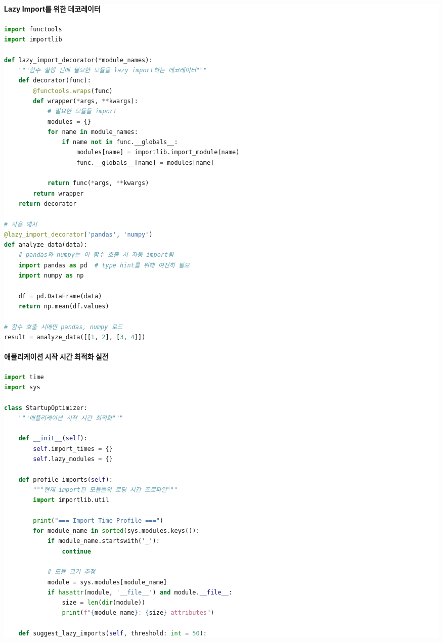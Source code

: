 #### Lazy Import를 위한 데코레이터

```python
import functools
import importlib

def lazy_import_decorator(*module_names):
    """함수 실행 전에 필요한 모듈을 lazy import하는 데코레이터"""
    def decorator(func):
        @functools.wraps(func)
        def wrapper(*args, **kwargs):
            # 필요한 모듈들 import
            modules = {}
            for name in module_names:
                if name not in func.__globals__:
                    modules[name] = importlib.import_module(name)
                    func.__globals__[name] = modules[name]

            return func(*args, **kwargs)
        return wrapper
    return decorator

# 사용 예시
@lazy_import_decorator('pandas', 'numpy')
def analyze_data(data):
    # pandas와 numpy는 이 함수 호출 시 자동 import됨
    import pandas as pd  # type hint를 위해 여전히 필요
    import numpy as np

    df = pd.DataFrame(data)
    return np.mean(df.values)

# 함수 호출 시에만 pandas, numpy 로드
result = analyze_data([[1, 2], [3, 4]])
```

#### 애플리케이션 시작 시간 최적화 실전

```python
import time
import sys

class StartupOptimizer:
    """애플리케이션 시작 시간 최적화"""

    def __init__(self):
        self.import_times = {}
        self.lazy_modules = {}

    def profile_imports(self):
        """현재 import된 모듈들의 로딩 시간 프로파일"""
        import importlib.util

        print("=== Import Time Profile ===")
        for module_name in sorted(sys.modules.keys()):
            if module_name.startswith('_'):
                continue

            # 모듈 크기 추정
            module = sys.modules[module_name]
            if hasattr(module, '__file__') and module.__file__:
                size = len(dir(module))
                print(f"{module_name}: {size} attributes")

    def suggest_lazy_imports(self, threshold: int = 50):
```